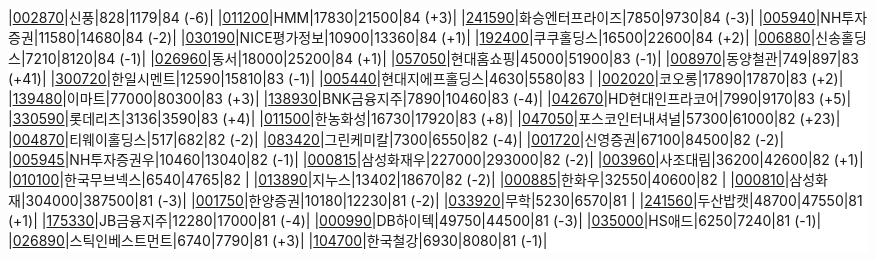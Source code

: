 |[002870](https://finance.daum.net/quotes/A002870)|신풍|828|1179|84 (-6)|
|[011200](https://finance.daum.net/quotes/A011200)|HMM|17830|21500|84 (+3)|
|[241590](https://finance.daum.net/quotes/A241590)|화승엔터프라이즈|7850|9730|84 (-3)|
|[005940](https://finance.daum.net/quotes/A005940)|NH투자증권|11580|14680|84 (-2)|
|[030190](https://finance.daum.net/quotes/A030190)|NICE평가정보|10900|13360|84 (+1)|
|[192400](https://finance.daum.net/quotes/A192400)|쿠쿠홀딩스|16500|22600|84 (+2)|
|[006880](https://finance.daum.net/quotes/A006880)|신송홀딩스|7210|8120|84 (-1)|
|[026960](https://finance.daum.net/quotes/A026960)|동서|18000|25200|84 (+1)|
|[057050](https://finance.daum.net/quotes/A057050)|현대홈쇼핑|45000|51900|83 (-1)|
|[008970](https://finance.daum.net/quotes/A008970)|동양철관|749|897|83 (+41)|
|[300720](https://finance.daum.net/quotes/A300720)|한일시멘트|12590|15810|83 (-1)|
|[005440](https://finance.daum.net/quotes/A005440)|현대지에프홀딩스|4630|5580|83 |
|[002020](https://finance.daum.net/quotes/A002020)|코오롱|17890|17870|83 (+2)|
|[139480](https://finance.daum.net/quotes/A139480)|이마트|77000|80300|83 (+3)|
|[138930](https://finance.daum.net/quotes/A138930)|BNK금융지주|7890|10460|83 (-4)|
|[042670](https://finance.daum.net/quotes/A042670)|HD현대인프라코어|7990|9170|83 (+5)|
|[330590](https://finance.daum.net/quotes/A330590)|롯데리츠|3136|3590|83 (+4)|
|[011500](https://finance.daum.net/quotes/A011500)|한농화성|16730|17920|83 (+8)|
|[047050](https://finance.daum.net/quotes/A047050)|포스코인터내셔널|57300|61000|82 (+23)|
|[004870](https://finance.daum.net/quotes/A004870)|티웨이홀딩스|517|682|82 (-2)|
|[083420](https://finance.daum.net/quotes/A083420)|그린케미칼|7300|6550|82 (-4)|
|[001720](https://finance.daum.net/quotes/A001720)|신영증권|67100|84500|82 (-2)|
|[005945](https://finance.daum.net/quotes/A005945)|NH투자증권우|10460|13040|82 (-1)|
|[000815](https://finance.daum.net/quotes/A000815)|삼성화재우|227000|293000|82 (-2)|
|[003960](https://finance.daum.net/quotes/A003960)|사조대림|36200|42600|82 (+1)|
|[010100](https://finance.daum.net/quotes/A010100)|한국무브넥스|6540|4765|82 |
|[013890](https://finance.daum.net/quotes/A013890)|지누스|13402|18670|82 (-2)|
|[000885](https://finance.daum.net/quotes/A000885)|한화우|32550|40600|82 |
|[000810](https://finance.daum.net/quotes/A000810)|삼성화재|304000|387500|81 (-3)|
|[001750](https://finance.daum.net/quotes/A001750)|한양증권|10180|12230|81 (-2)|
|[033920](https://finance.daum.net/quotes/A033920)|무학|5230|6570|81 |
|[241560](https://finance.daum.net/quotes/A241560)|두산밥캣|48700|47550|81 (+1)|
|[175330](https://finance.daum.net/quotes/A175330)|JB금융지주|12280|17000|81 (-4)|
|[000990](https://finance.daum.net/quotes/A000990)|DB하이텍|49750|44500|81 (-3)|
|[035000](https://finance.daum.net/quotes/A035000)|HS애드|6250|7240|81 (-1)|
|[026890](https://finance.daum.net/quotes/A026890)|스틱인베스트먼트|6740|7790|81 (+3)|
|[104700](https://finance.daum.net/quotes/A104700)|한국철강|6930|8080|81 (-1)|
